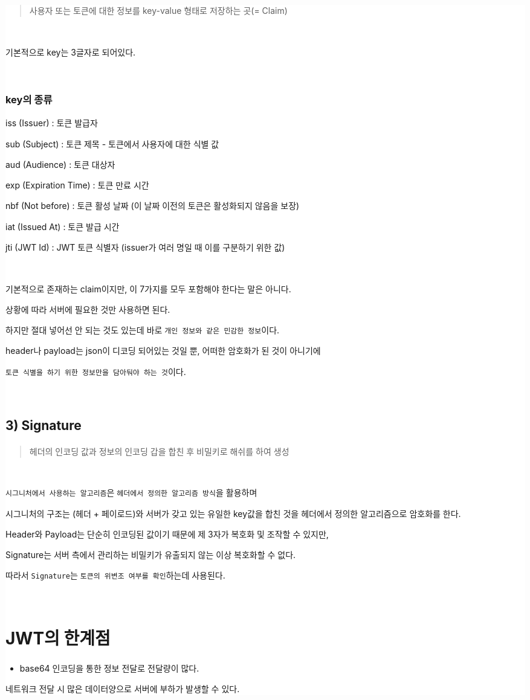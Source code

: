 > 사용자 또는 토큰에 대한 정보를 key-value 형태로 저장하는 곳(= Claim)

<br>

기본적으로 key는 3글자로 되어있다.

<br>

### key의 종류

iss (Issuer) : 토큰 발급자

sub (Subject) : 토큰 제목 - 토큰에서 사용자에 대한 식별 값

aud (Audience) : 토큰 대상자
  
exp (Expiration Time) : 토큰 만료 시간

nbf (Not before) : 토큰 활성 날짜 (이 날짜 이전의 토큰은 활성화되지 않음을 보장)

iat (Issued At) : 토큰 발급 시간

jti (JWT Id) : JWT 토큰 식별자 (issuer가 여러 명일 때 이를 구분하기 위한 값)
 
 <br>
 
 기본적으로 존재하는 claim이지만, 이 7가지를 모두 포함해야 한다는 말은 아니다.
 
 상황에 따라 서버에 필요한 것만 사용하면 된다.
 
 하지만 절대 넣어선 안 되는 것도 있는데 바로 `개인 정보와 같은 민감한 정보`이다.
 
 header나 payload는 json이 디코딩 되어있는 것일 뿐, 어떠한 암호화가 된 것이 아니기에
 
 `토큰 식별을 하기 위한 정보만을 담아둬야 하는 것`이다.
 
 <br>
 
 ## 3) Signature
 
 > 헤더의 인코딩 값과 정보의 인코딩 갑을 합친 후 비밀키로 해쉬를 하여 생성

<br>

`시그니처에서 사용하는 알고리즘`은 `헤더에서 정의한 알고리즘 방식`을 활용하며

시그니처의 구조는 (헤더 + 페이로드)와 서버가 갖고 있는 유일한 key값을 합친 것을 헤더에서 정의한 알고리즘으로 암호화를 한다.

Header와 Payload는 단순히 인코딩된 값이기 때문에 제 3자가 복호화 및 조작할 수 있지만,

Signature는 서버 측에서 관리하는 비밀키가 유출되지 않는 이상 복호화할 수 없다.

따라서 `Signature`는 `토큰의 위변조 여부를 확인`하는데 사용된다.

<br>

# JWT의 한계점

- base64 인코딩을 통한 정보 전달로 전달량이 많다.

네트워크 전달 시 많은 데이터양으로 서버에 부하가 발생할 수 있다.
